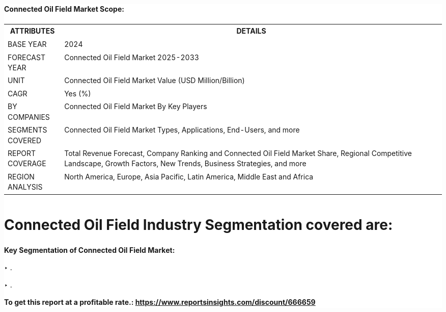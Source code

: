 <h4>Connected Oil Field Market Scope:</h4>
<table>
<tr>
<th>ATTRIBUTES</th>
<th>DETAILS</th>
</tr>
<tr>
<td>BASE YEAR</td>
<td>2024</td>
</tr>
<tr>
<td>FORECAST YEAR</td>
<td>Connected Oil Field Market 2025-2033</td>
</tr>
<tr>
<td>UNIT</td>
<td>Connected Oil Field Market Value (USD Million/Billion)</td>
<tr>
<td>CAGR</td>
<td>Yes (%)</td>
</tr>
</tr>
<tr>
<td>BY COMPANIES</td>
<td>Connected Oil Field Market By Key Players</td>
</tr>
<tr>
<td>SEGMENTS COVERED</td>
<td>Connected Oil Field Market Types, Applications, End-Users, and more</td>
</tr>
<tr>
<td>REPORT COVERAGE</td>
<td>Total Revenue Forecast, Company Ranking and Connected Oil Field Market Share, Regional Competitive Landscape, Growth Factors, New Trends, Business Strategies, and more</td>
</tr>
<tr>
<td>REGION ANALYSIS</td>
<td>North America, Europe, Asia Pacific, Latin America, Middle East and Africa</td>
</tr>
</table>

# <strong>Connected Oil Field Industry Segmentation covered are:</strong>

<strong>Key Segmentation of Connected Oil Field Market:</strong> 

‣ .

‣ .

<strong>To get this report at a profitable rate.: <a href=https://www.reportsinsights.com/discount/666659>https://www.reportsinsights.com/discount/666659</a></strong>
